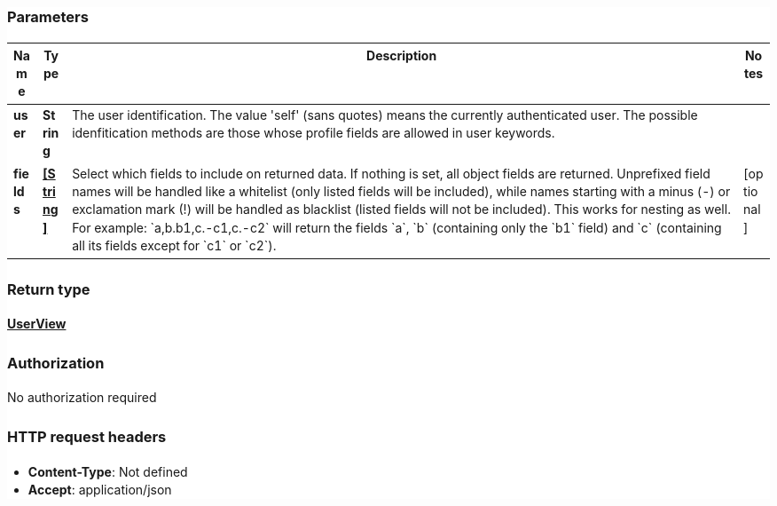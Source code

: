 ### Parameters

Name | Type | Description  | Notes
------------- | ------------- | ------------- | -------------
 **user** | **String**| The user identification. The value &#39;self&#39; (sans quotes) means the currently authenticated user. The possible idenfitication methods are those whose profile fields are allowed in user keywords.  | 
 **fields** | [**[String]**](String.md)| Select which fields to include on returned data. If nothing is set, all object fields are returned. Unprefixed field names will be handled like a whitelist (only listed fields will be included), while names starting with a minus (-) or exclamation mark (!) will be handled as blacklist (listed fields will not be included). This works for nesting as well. For example: &#x60;a,b.b1,c.-c1,c.-c2&#x60; will return the fields &#x60;a&#x60;, &#x60;b&#x60; (containing only the &#x60;b1&#x60; field) and &#x60;c&#x60; (containing all its fields except for &#x60;c1&#x60; or &#x60;c2&#x60;).   | [optional] 

### Return type

[**UserView**](UserView.md)

### Authorization

No authorization required

### HTTP request headers

 - **Content-Type**: Not defined
 - **Accept**: application/json


